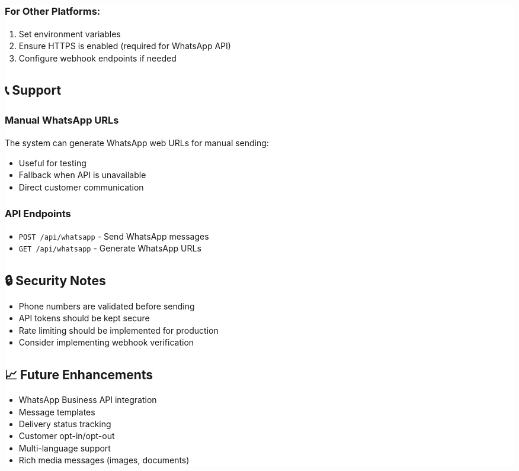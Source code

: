 ### **For Other Platforms:**
1. Set environment variables
2. Ensure HTTPS is enabled (required for WhatsApp API)
3. Configure webhook endpoints if needed

## 📞 Support

### **Manual WhatsApp URLs**
The system can generate WhatsApp web URLs for manual sending:
- Useful for testing
- Fallback when API is unavailable
- Direct customer communication

### **API Endpoints**
- `POST /api/whatsapp` - Send WhatsApp messages
- `GET /api/whatsapp` - Generate WhatsApp URLs

## 🔒 Security Notes

- Phone numbers are validated before sending
- API tokens should be kept secure
- Rate limiting should be implemented for production
- Consider implementing webhook verification

## 📈 Future Enhancements

- WhatsApp Business API integration
- Message templates
- Delivery status tracking
- Customer opt-in/opt-out
- Multi-language support
- Rich media messages (images, documents)
